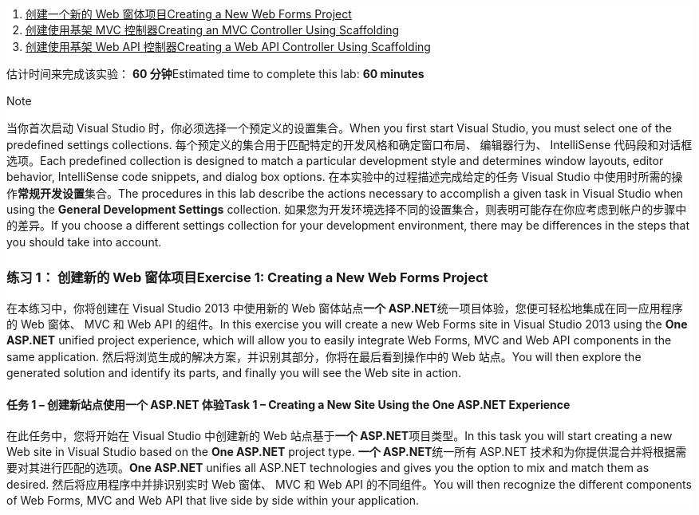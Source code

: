 1. [<span data-ttu-id="b4e1d-139">创建一个新的 Web 窗体项目</span><span class="sxs-lookup"><span data-stu-id="b4e1d-139">Creating a New Web Forms Project</span></span>](#Exercise1)
2. [<span data-ttu-id="b4e1d-140">创建使用基架 MVC 控制器</span><span class="sxs-lookup"><span data-stu-id="b4e1d-140">Creating an MVC Controller Using Scaffolding</span></span>](#Exercise2)
3. [<span data-ttu-id="b4e1d-141">创建使用基架 Web API 控制器</span><span class="sxs-lookup"><span data-stu-id="b4e1d-141">Creating a Web API Controller Using Scaffolding</span></span>](#Exercise3)

<span data-ttu-id="b4e1d-142">估计时间来完成该实验： **60 分钟**</span><span class="sxs-lookup"><span data-stu-id="b4e1d-142">Estimated time to complete this lab: **60 minutes**</span></span>

> [!NOTE]
> <span data-ttu-id="b4e1d-143">当你首次启动 Visual Studio 时，你必须选择一个预定义的设置集合。</span><span class="sxs-lookup"><span data-stu-id="b4e1d-143">When you first start Visual Studio, you must select one of the predefined settings collections.</span></span> <span data-ttu-id="b4e1d-144">每个预定义的集合用于匹配特定的开发风格和确定窗口布局、 编辑器行为、 IntelliSense 代码段和对话框选项。</span><span class="sxs-lookup"><span data-stu-id="b4e1d-144">Each predefined collection is designed to match a particular development style and determines window layouts, editor behavior, IntelliSense code snippets, and dialog box options.</span></span> <span data-ttu-id="b4e1d-145">在本实验中的过程描述完成给定的任务 Visual Studio 中使用时所需的操作**常规开发设置**集合。</span><span class="sxs-lookup"><span data-stu-id="b4e1d-145">The procedures in this lab describe the actions necessary to accomplish a given task in Visual Studio when using the **General Development Settings** collection.</span></span> <span data-ttu-id="b4e1d-146">如果您为开发环境选择不同的设置集合，则表明可能存在你应考虑到帐户的步骤中的差异。</span><span class="sxs-lookup"><span data-stu-id="b4e1d-146">If you choose a different settings collection for your development environment, there may be differences in the steps that you should take into account.</span></span>


<a id="Exercise1"></a>
### <a name="exercise-1-creating-a-new-web-forms-project"></a><span data-ttu-id="b4e1d-147">练习 1： 创建新的 Web 窗体项目</span><span class="sxs-lookup"><span data-stu-id="b4e1d-147">Exercise 1: Creating a New Web Forms Project</span></span>

<span data-ttu-id="b4e1d-148">在本练习中，你将创建在 Visual Studio 2013 中使用新的 Web 窗体站点**一个 ASP.NET**统一项目体验，您便可轻松地集成在同一应用程序的 Web 窗体、 MVC 和 Web API 的组件。</span><span class="sxs-lookup"><span data-stu-id="b4e1d-148">In this exercise you will create a new Web Forms site in Visual Studio 2013 using the **One ASP.NET** unified project experience, which will allow you to easily integrate Web Forms, MVC and Web API components in the same application.</span></span> <span data-ttu-id="b4e1d-149">然后将浏览生成的解决方案，并识别其部分，你将在最后看到操作中的 Web 站点。</span><span class="sxs-lookup"><span data-stu-id="b4e1d-149">You will then explore the generated solution and identify its parts, and finally you will see the Web site in action.</span></span>

<a id="Ex1Task1"></a>
#### <a name="task-1--creating-a-new-site-using-the-one-aspnet-experience"></a><span data-ttu-id="b4e1d-150">任务 1 – 创建新站点使用一个 ASP.NET 体验</span><span class="sxs-lookup"><span data-stu-id="b4e1d-150">Task 1 – Creating a New Site Using the One ASP.NET Experience</span></span>

<span data-ttu-id="b4e1d-151">在此任务中，您将开始在 Visual Studio 中创建新的 Web 站点基于**一个 ASP.NET**项目类型。</span><span class="sxs-lookup"><span data-stu-id="b4e1d-151">In this task you will start creating a new Web site in Visual Studio based on the **One ASP.NET** project type.</span></span> <span data-ttu-id="b4e1d-152">**一个 ASP.NET**统一所有 ASP.NET 技术和为你提供混合并将根据需要对其进行匹配的选项。</span><span class="sxs-lookup"><span data-stu-id="b4e1d-152">**One ASP.NET** unifies all ASP.NET technologies and gives you the option to mix and match them as desired.</span></span> <span data-ttu-id="b4e1d-153">然后将应用程序中并排识别实时 Web 窗体、 MVC 和 Web API 的不同组件。</span><span class="sxs-lookup"><span data-stu-id="b4e1d-153">You will then recognize the different components of Web Forms, MVC and Web API that live side by side within your application.</span></span>
